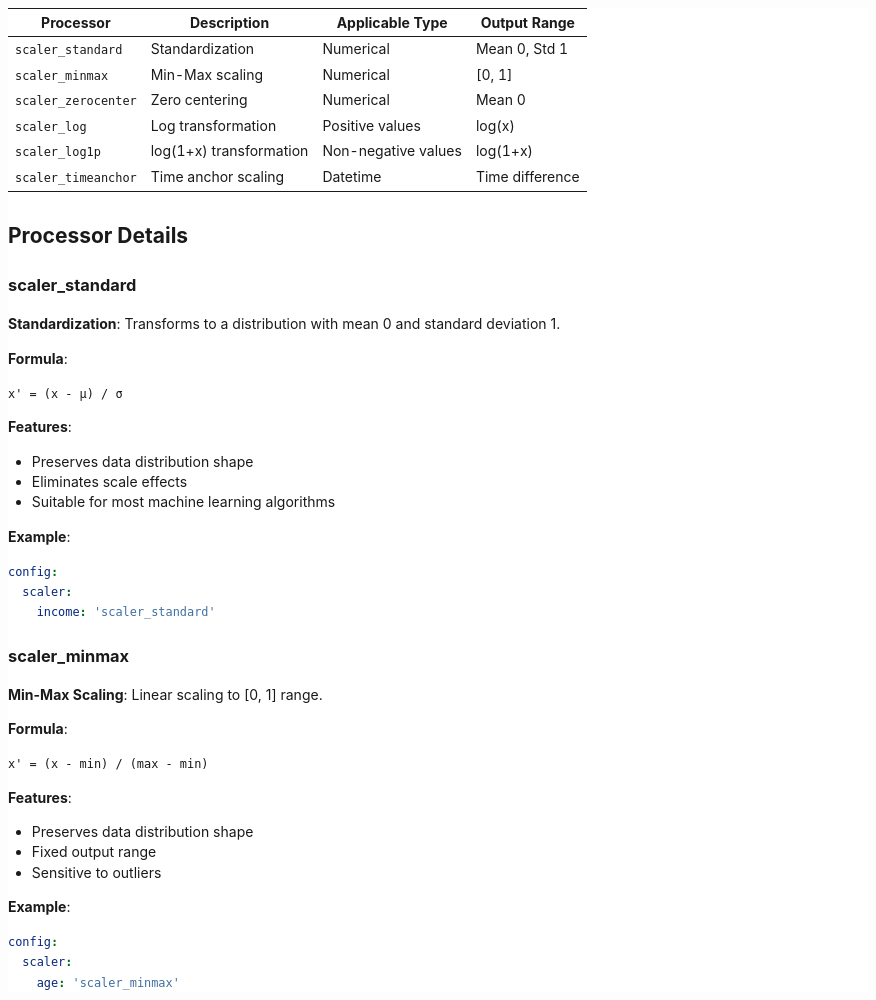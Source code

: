 | Processor | Description | Applicable Type | Output Range |
|-----------|-------------|-----------------|--------------|
| `scaler_standard` | Standardization | Numerical | Mean 0, Std 1 |
| `scaler_minmax` | Min-Max scaling | Numerical | [0, 1] |
| `scaler_zerocenter` | Zero centering | Numerical | Mean 0 |
| `scaler_log` | Log transformation | Positive values | log(x) |
| `scaler_log1p` | log(1+x) transformation | Non-negative values | log(1+x) |
| `scaler_timeanchor` | Time anchor scaling | Datetime | Time difference |

## Processor Details

### scaler_standard

**Standardization**: Transforms to a distribution with mean 0 and standard deviation 1.

**Formula**:
```
x' = (x - μ) / σ
```

**Features**:
- Preserves data distribution shape
- Eliminates scale effects
- Suitable for most machine learning algorithms

**Example**:
```yaml
config:
  scaler:
    income: 'scaler_standard'
```

### scaler_minmax

**Min-Max Scaling**: Linear scaling to [0, 1] range.

**Formula**:
```
x' = (x - min) / (max - min)
```

**Features**:
- Preserves data distribution shape
- Fixed output range
- Sensitive to outliers

**Example**:
```yaml
config:
  scaler:
    age: 'scaler_minmax'
```
